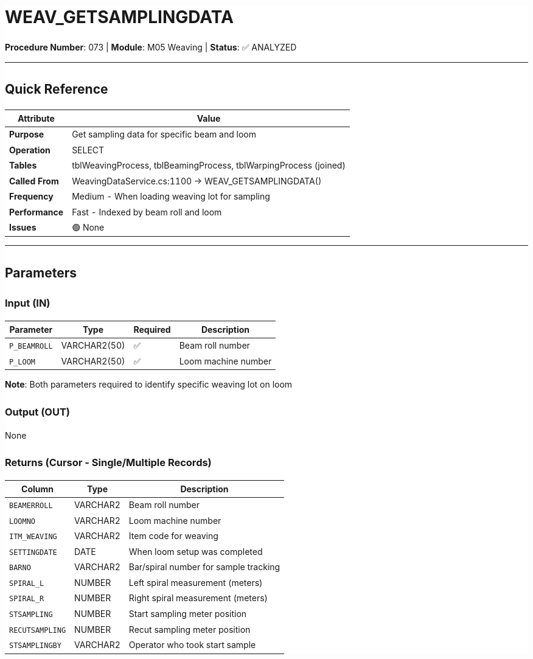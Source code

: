 # WEAV_GETSAMPLINGDATA

**Procedure Number**: 073 | **Module**: M05 Weaving | **Status**: ✅ ANALYZED

---

## Quick Reference

| Attribute | Value |
|-----------|-------|
| **Purpose** | Get sampling data for specific beam and loom |
| **Operation** | SELECT |
| **Tables** | tblWeavingProcess, tblBeamingProcess, tblWarpingProcess (joined) |
| **Called From** | WeavingDataService.cs:1100 → WEAV_GETSAMPLINGDATA() |
| **Frequency** | Medium - When loading weaving lot for sampling |
| **Performance** | Fast - Indexed by beam roll and loom |
| **Issues** | 🟢 None |

---

## Parameters

### Input (IN)

| Parameter | Type | Required | Description |
|-----------|------|----------|-------------|
| `P_BEAMROLL` | VARCHAR2(50) | ✅ | Beam roll number |
| `P_LOOM` | VARCHAR2(50) | ✅ | Loom machine number |

**Note**: Both parameters required to identify specific weaving lot on loom

### Output (OUT)

None

### Returns (Cursor - Single/Multiple Records)

| Column | Type | Description |
|--------|------|-------------|
| `BEAMERROLL` | VARCHAR2 | Beam roll number |
| `LOOMNO` | VARCHAR2 | Loom machine number |
| `ITM_WEAVING` | VARCHAR2 | Item code for weaving |
| `SETTINGDATE` | DATE | When loom setup was completed |
| `BARNO` | VARCHAR2 | Bar/spiral number for sample tracking |
| `SPIRAL_L` | NUMBER | Left spiral measurement (meters) |
| `SPIRAL_R` | NUMBER | Right spiral measurement (meters) |
| `STSAMPLING` | NUMBER | Start sampling meter position |
| `RECUTSAMPLING` | NUMBER | Recut sampling meter position |
| `STSAMPLINGBY` | VARCHAR2 | Operator who took start sample |